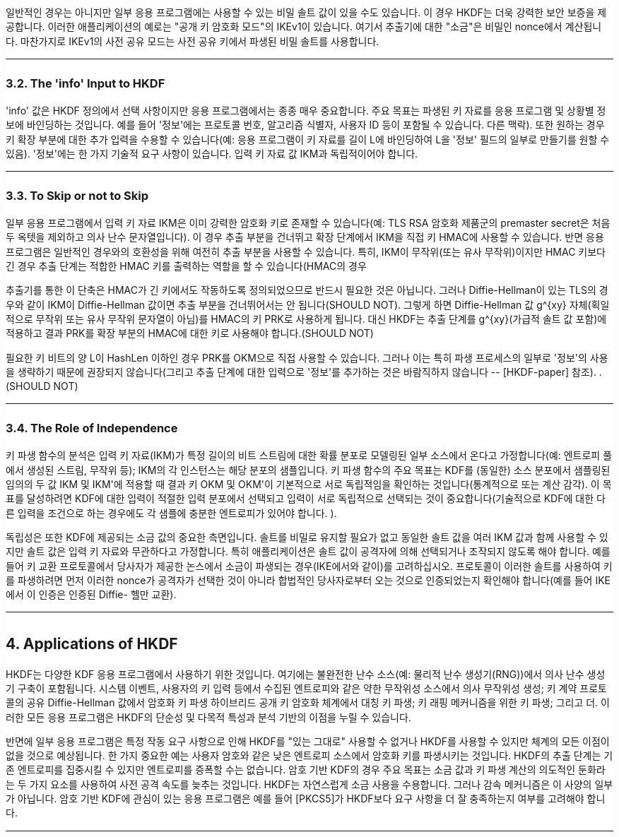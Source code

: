 일반적인 경우는 아니지만 일부 응용 프로그램에는 사용할 수 있는 비밀 솔트 값이 있을 수도 있습니다. 이 경우 HKDF는 더욱 강력한 보안 보증을 제공합니다. 이러한 애플리케이션의 예로는 "공개 키 암호화 모드"의 IKEv1이 있습니다. 여기서 추출기에 대한 "소금"은 비밀인 nonce에서 계산됩니다. 마찬가지로 IKEv1의 사전 공유 모드는 사전 공유 키에서 파생된 비밀 솔트를 사용합니다.

---
### **3.2.  The 'info' Input to HKDF**

'info' 값은 HKDF 정의에서 선택 사항이지만 응용 프로그램에서는 종종 매우 중요합니다. 주요 목표는 파생된 키 자료를 응용 프로그램 및 상황별 정보에 바인딩하는 것입니다. 예를 들어 '정보'에는 프로토콜 번호, 알고리즘 식별자, 사용자 ID 등이 포함될 수 있습니다. 다른 맥락\). 또한 원하는 경우 키 확장 부분에 대한 추가 입력을 수용할 수 있습니다\(예: 응용 프로그램이 키 자료를 길이 L에 바인딩하여 L을 '정보' 필드의 일부로 만들기를 원할 수 있음\). '정보'에는 한 가지 기술적 요구 사항이 있습니다. 입력 키 자료 값 IKM과 독립적이어야 합니다.

---
### **3.3.  To Skip or not to Skip**

일부 응용 프로그램에서 입력 키 자료 IKM은 이미 강력한 암호화 키로 존재할 수 있습니다\(예: TLS RSA 암호화 제품군의 premaster secret은 처음 두 옥텟을 제외하고 의사 난수 문자열입니다\). 이 경우 추출 부분을 건너뛰고 확장 단계에서 IKM을 직접 키 HMAC에 사용할 수 있습니다. 반면 응용 프로그램은 일반적인 경우와의 호환성을 위해 여전히 추출 부분을 사용할 수 있습니다. 특히, IKM이 무작위\(또는 유사 무작위\)이지만 HMAC 키보다 긴 경우 추출 단계는 적합한 HMAC 키를 출력하는 역할을 할 수 있습니다\(HMAC의 경우

추출기를 통한 이 단축은 HMAC가 긴 키에서도 작동하도록 정의되었으므로 반드시 필요한 것은 아닙니다. 그러나 Diffie-Hellman이 있는 TLS의 경우와 같이 IKM이 Diffie-Hellman 값이면 추출 부분을 건너뛰어서는 안 됩니다\(SHOULD NOT\). 그렇게 하면 Diffie-Hellman 값 g^{xy} 자체\(획일적으로 무작위 또는 유사 무작위 문자열이 아님\)를 HMAC의 키 PRK로 사용하게 됩니다. 대신 HKDF는 추출 단계를 g^{xy}\(가급적 솔트 값 포함\)에 적용하고 결과 PRK를 확장 부분의 HMAC에 대한 키로 사용해야 합니다.\(SHOULD NOT\)

필요한 키 비트의 양 L이 HashLen 이하인 경우 PRK를 OKM으로 직접 사용할 수 있습니다. 그러나 이는 특히 파생 프로세스의 일부로 '정보'의 사용을 생략하기 때문에 권장되지 않습니다\(그리고 추출 단계에 대한 입력으로 '정보'를 추가하는 것은 바람직하지 않습니다 -- \[HKDF-paper\] 참조\). .\(SHOULD NOT\)

---
### **3.4.  The Role of Independence**

키 파생 함수의 분석은 입력 키 자료\(IKM\)가 특정 길이의 비트 스트림에 대한 확률 분포로 모델링된 일부 소스에서 온다고 가정합니다\(예: 엔트로피 풀에서 생성된 스트림, 무작위 등\); IKM의 각 인스턴스는 해당 분포의 샘플입니다. 키 파생 함수의 주요 목표는 KDF를 \(동일한\) 소스 분포에서 샘플링된 임의의 두 값 IKM 및 IKM'에 적용할 때 결과 키 OKM 및 OKM'이 기본적으로 서로 독립적임을 확인하는 것입니다\(통계적으로 또는 계산 감각\). 이 목표를 달성하려면 KDF에 대한 입력이 적절한 입력 분포에서 선택되고 입력이 서로 독립적으로 선택되는 것이 중요합니다\(기술적으로 KDF에 대한 다른 입력을 조건으로 하는 경우에도 각 샘플에 충분한 엔트로피가 있어야 합니다. \).

독립성은 또한 KDF에 제공되는 소금 값의 중요한 측면입니다. 솔트를 비밀로 유지할 필요가 없고 동일한 솔트 값을 여러 IKM 값과 함께 사용할 수 있지만 솔트 값은 입력 키 자료와 무관하다고 가정합니다. 특히 애플리케이션은 솔트 값이 공격자에 의해 선택되거나 조작되지 않도록 해야 합니다. 예를 들어 키 교환 프로토콜에서 당사자가 제공한 논스에서 소금이 파생되는 경우\(IKE에서와 같이\)를 고려하십시오. 프로토콜이 이러한 솔트를 사용하여 키를 파생하려면 먼저 이러한 nonce가 공격자가 선택한 것이 아니라 합법적인 당사자로부터 오는 것으로 인증되었는지 확인해야 합니다\(예를 들어 IKE에서 이 인증은 인증된 Diffie- 헬만 교환\).

---
## **4.  Applications of HKDF**

HKDF는 다양한 KDF 응용 프로그램에서 사용하기 위한 것입니다. 여기에는 불완전한 난수 소스\(예: 물리적 난수 생성기\(RNG\)\)에서 의사 난수 생성기 구축이 포함됩니다. 시스템 이벤트, 사용자의 키 입력 등에서 수집된 엔트로피와 같은 약한 무작위성 소스에서 의사 무작위성 생성; 키 계약 프로토콜의 공유 Diffie-Hellman 값에서 암호화 키 파생 하이브리드 공개 키 암호화 체계에서 대칭 키 파생; 키 래핑 메커니즘을 위한 키 파생; 그리고 더. 이러한 모든 응용 프로그램은 HKDF의 단순성 및 다목적 특성과 분석 기반의 이점을 누릴 수 있습니다.

반면에 일부 응용 프로그램은 특정 작동 요구 사항으로 인해 HKDF를 "있는 그대로" 사용할 수 없거나 HKDF를 사용할 수 있지만 체계의 모든 이점이 없을 것으로 예상됩니다. 한 가지 중요한 예는 사용자 암호와 같은 낮은 엔트로피 소스에서 암호화 키를 파생시키는 것입니다. HKDF의 추출 단계는 기존 엔트로피를 집중시킬 수 있지만 엔트로피를 증폭할 수는 없습니다. 암호 기반 KDF의 경우 주요 목표는 소금 값과 키 파생 계산의 의도적인 둔화라는 두 가지 요소를 사용하여 사전 공격 속도를 늦추는 것입니다. HKDF는 자연스럽게 소금 사용을 수용합니다. 그러나 감속 메커니즘은 이 사양의 일부가 아닙니다. 암호 기반 KDF에 관심이 있는 응용 프로그램은 예를 들어 \[PKCS5\]가 HKDF보다 요구 사항을 더 잘 충족하는지 여부를 고려해야 합니다.

---